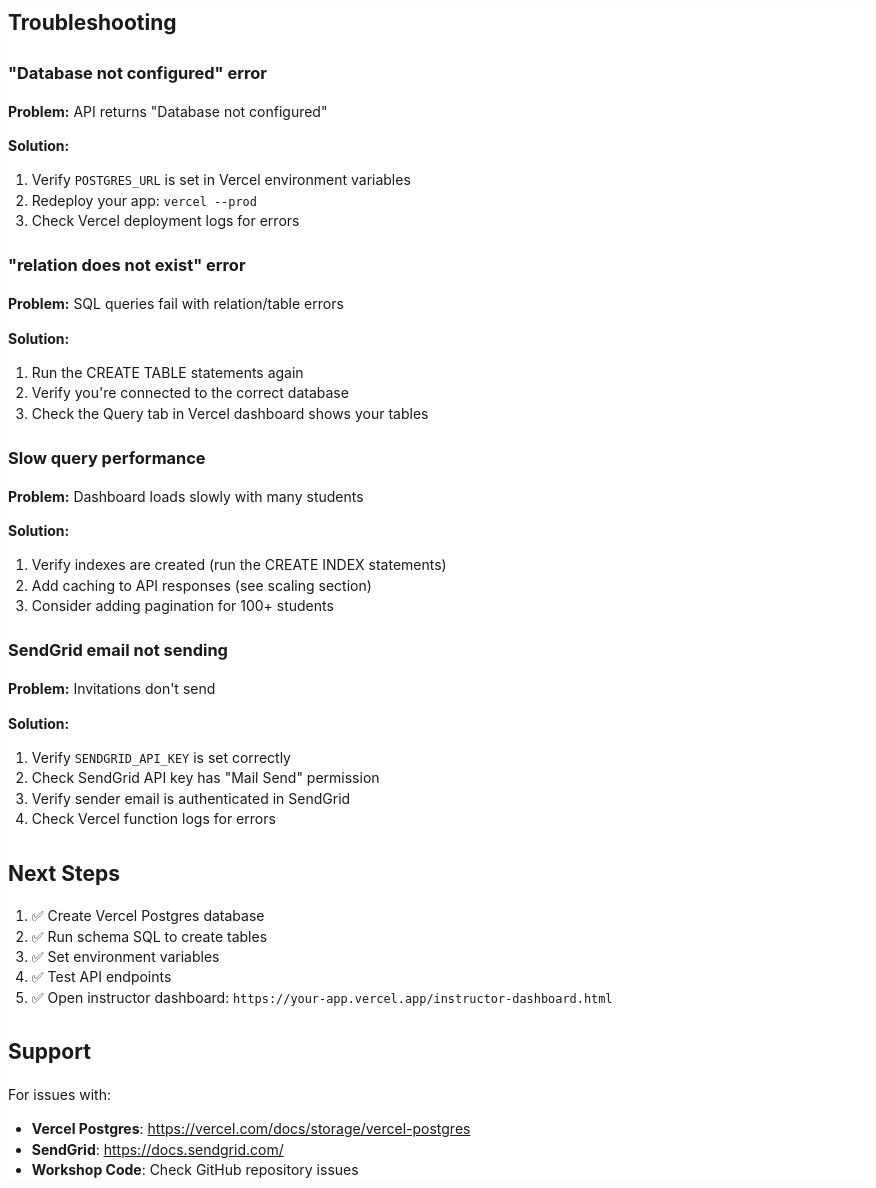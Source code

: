 ## Troubleshooting

### "Database not configured" error

**Problem:** API returns "Database not configured"

**Solution:**
1. Verify `POSTGRES_URL` is set in Vercel environment variables
2. Redeploy your app: `vercel --prod`
3. Check Vercel deployment logs for errors

### "relation does not exist" error

**Problem:** SQL queries fail with relation/table errors

**Solution:**
1. Run the CREATE TABLE statements again
2. Verify you're connected to the correct database
3. Check the Query tab in Vercel dashboard shows your tables

### Slow query performance

**Problem:** Dashboard loads slowly with many students

**Solution:**
1. Verify indexes are created (run the CREATE INDEX statements)
2. Add caching to API responses (see scaling section)
3. Consider adding pagination for 100+ students

### SendGrid email not sending

**Problem:** Invitations don't send

**Solution:**
1. Verify `SENDGRID_API_KEY` is set correctly
2. Check SendGrid API key has "Mail Send" permission
3. Verify sender email is authenticated in SendGrid
4. Check Vercel function logs for errors

## Next Steps

1. ✅ Create Vercel Postgres database
2. ✅ Run schema SQL to create tables
3. ✅ Set environment variables
4. ✅ Test API endpoints
5. ✅ Open instructor dashboard: `https://your-app.vercel.app/instructor-dashboard.html`

## Support

For issues with:
- **Vercel Postgres**: https://vercel.com/docs/storage/vercel-postgres
- **SendGrid**: https://docs.sendgrid.com/
- **Workshop Code**: Check GitHub repository issues

